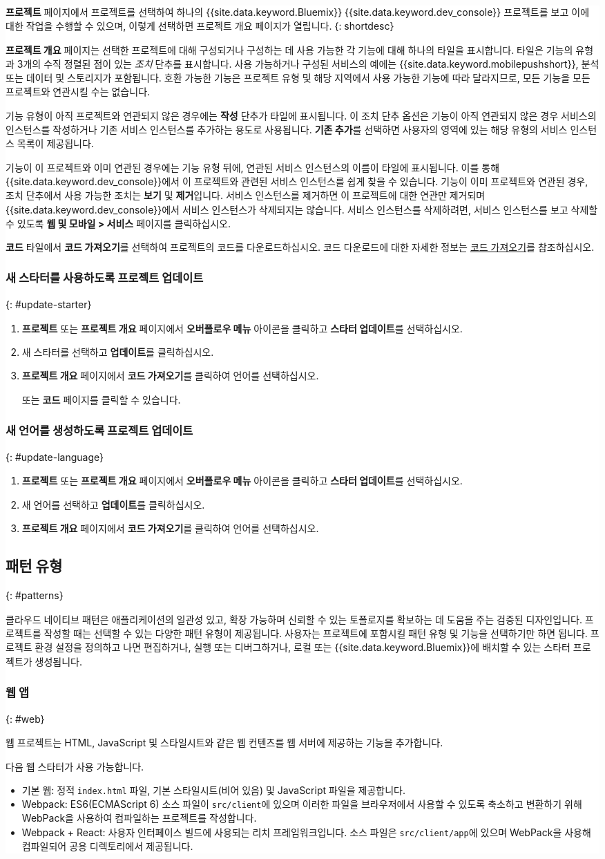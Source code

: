 **프로젝트** 페이지에서 프로젝트를 선택하여 하나의 {{site.data.keyword.Bluemix}} {{site.data.keyword.dev_console}} 프로젝트를 보고 이에 대한 작업을 수행할 수 있으며, 이렇게 선택하면 프로젝트 개요 페이지가 열립니다.
{: shortdesc}

**프로젝트 개요** 페이지는 선택한 프로젝트에 대해 구성되거나 구성하는 데 사용 가능한 각 기능에 대해 하나의 타일을 표시합니다. 타일은 기능의 유형과 3개의 수직 정렬된 점이 있는 *조치* 단추를 표시합니다. 사용 가능하거나 구성된 서비스의 예에는 {{site.data.keyword.mobilepushshort}}, 분석 또는 데이터 및 스토리지가 포함됩니다. 호환 가능한 기능은 프로젝트 유형 및 해당 지역에서 사용 가능한 기능에 따라 달라지므로, 모든 기능을 모든 프로젝트와 연관시킬 수는 없습니다.  

기능 유형이 아직 프로젝트와 연관되지 않은 경우에는 **작성** 단추가 타일에 표시됩니다. 이 조치 단추 옵션은 기능이 아직 연관되지 않은 경우 서비스의 인스턴스를 작성하거나 기존 서비스 인스턴스를 추가하는 용도로 사용됩니다. **기존 추가**를 선택하면 사용자의 영역에 있는 해당 유형의 서비스 인스턴스 목록이 제공됩니다. 

기능이 이 프로젝트와 이미 연관된 경우에는 기능 유형 뒤에, 연관된 서비스 인스턴스의 이름이 타일에 표시됩니다. 이를 통해 {{site.data.keyword.dev_console}}에서 이 프로젝트와 관련된 서비스 인스턴스를 쉽게 찾을 수 있습니다. 기능이 이미 프로젝트와 연관된 경우, 조치 단추에서 사용 가능한 조치는 **보기** 및 **제거**입니다. 서비스 인스턴스를 제거하면 이 프로젝트에 대한 연관만 제거되며 {{site.data.keyword.dev_console}}에서 서비스 인스턴스가 삭제되지는 않습니다. 서비스 인스턴스를 삭제하려면, 서비스 인스턴스를 보고 삭제할 수 있도록 **웹 및 모바일 > 서비스** 페이지를 클릭하십시오. 

**코드** 타일에서 **코드 가져오기**를 선택하여 프로젝트의 코드를 다운로드하십시오. 코드 다운로드에 대한 자세한 정보는 [코드 가져오기](get_code.html)를 참조하십시오. 


### 새 스타터를 사용하도록 프로젝트 업데이트
{: #update-starter}

1. **프로젝트** 또는 **프로젝트 개요** 페이지에서 **오버플로우 메뉴** 아이콘을 클릭하고 **스타터 업데이트**를 선택하십시오. 

2. 새 스타터를 선택하고 **업데이트**를 클릭하십시오. 

3. **프로젝트 개요** 페이지에서 **코드 가져오기**를 클릭하여 언어를 선택하십시오. 

   또는 **코드** 페이지를 클릭할 수 있습니다.


### 새 언어를 생성하도록 프로젝트 업데이트
{: #update-language}

1. **프로젝트** 또는 **프로젝트 개요** 페이지에서 **오버플로우 메뉴** 아이콘을 클릭하고 **스타터 업데이트**를 선택하십시오. 

2. 새 언어를 선택하고 **업데이트**를 클릭하십시오. 

3. **프로젝트 개요** 페이지에서 **코드 가져오기**를 클릭하여 언어를 선택하십시오. 


## 패턴 유형
{: #patterns}

클라우드 네이티브 패턴은 애플리케이션의 일관성 있고, 확장 가능하며 신뢰할 수 있는 토폴로지를 확보하는 데 도움을 주는 검증된 디자인입니다. 프로젝트를 작성할 때는 선택할 수 있는 다양한 패턴 유형이 제공됩니다. 사용자는 프로젝트에 포함시킬 패턴 유형 및 기능을 선택하기만 하면 됩니다. 프로젝트 환경 설정을 정의하고 나면 편집하거나, 실행 또는 디버그하거나, 로컬 또는 {{site.data.keyword.Bluemix}}에 배치할 수 있는 스타터 프로젝트가 생성됩니다. 


### 웹 앱
{: #web}

웹 프로젝트는 HTML, JavaScript 및 스타일시트와 같은 웹 컨텐츠를 웹 서버에 제공하는 기능을 추가합니다. 

다음 웹 스타터가 사용 가능합니다. 

* 기본 웹: 정적 `index.html` 파일, 기본 스타일시트(비어 있음) 및 JavaScript 파일을 제공합니다. 
* Webpack: ES6(ECMAScript 6) 소스 파일이 `src/client`에 있으며 이러한 파일을 브라우저에서 사용할 수 있도록 축소하고 변환하기 위해 WebPack을 사용하여 컴파일하는 프로젝트를 작성합니다. 
* Webpack + React: 사용자 인터페이스 빌드에 사용되는 리치 프레임워크입니다. 소스 파일은 `src/client/app`에 있으며 WebPack을 사용해 컴파일되어 공용 디렉토리에서 제공됩니다. 
